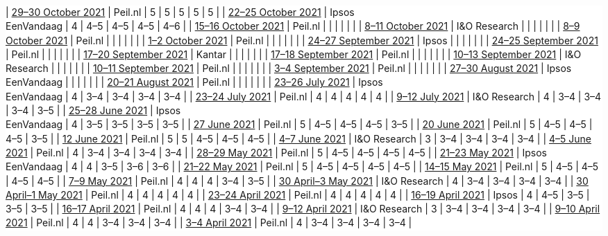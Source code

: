 | [29–30 October 2021](2021-10-30-Peilnl.html) | Peil.nl | 5 | 5 | 5 | 5 | 5 |
| [22–25 October 2021](2021-10-25-Ipsos.html) | Ipsos <br> EenVandaag | 4 | 4–5 | 4–5 | 4–5 | 4–6 |
| [15–16 October 2021](2021-10-16-Peilnl.html) | Peil.nl |  |  |  |  |  |
| [8–11 October 2021](2021-10-11-IOResearch.html) | I&O Research |  |  |  |  |  |
| [8–9 October 2021](2021-10-09-Peilnl.html) | Peil.nl |  |  |  |  |  |
| [1–2 October 2021](2021-10-02-Peilnl.html) | Peil.nl |  |  |  |  |  |
| [24–27 September 2021](2021-09-27-Ipsos.html) | Ipsos |  |  |  |  |  |
| [24–25 September 2021](2021-09-25-Peilnl.html) | Peil.nl |  |  |  |  |  |
| [17–20 September 2021](2021-09-20-Kantar.html) | Kantar |  |  |  |  |  |
| [17–18 September 2021](2021-09-18-Peilnl.html) | Peil.nl |  |  |  |  |  |
| [10–13 September 2021](2021-09-13-IOResearch.html) | I&O Research |  |  |  |  |  |
| [10–11 September 2021](2021-09-11-Peilnl.html) | Peil.nl |  |  |  |  |  |
| [3–4 September 2021](2021-09-04-Peilnl.html) | Peil.nl |  |  |  |  |  |
| [27–30 August 2021](2021-08-30-Ipsos.html) | Ipsos <br> EenVandaag |  |  |  |  |  |
| [20–21 August 2021](2021-08-21-Peilnl.html) | Peil.nl |  |  |  |  |  |
| [23–26 July 2021](2021-07-26-Ipsos.html) | Ipsos <br> EenVandaag | 4 | 3–4 | 3–4 | 3–4 | 3–4 |
| [23–24 July 2021](2021-07-24-Peilnl.html) | Peil.nl | 4 | 4 | 4 | 4 | 4 |
| [9–12 July 2021](2021-07-12-IOResearch.html) | I&O Research | 4 | 3–4 | 3–4 | 3–4 | 3–5 |
| [25–28 June 2021](2021-06-28-Ipsos.html) | Ipsos <br> EenVandaag | 4 | 3–5 | 3–5 | 3–5 | 3–5 |
| [27 June 2021](2021-06-27-Peilnl.html) | Peil.nl | 5 | 4–5 | 4–5 | 4–5 | 3–5 |
| [20 June 2021](2021-06-20-Peilnl.html) | Peil.nl | 5 | 4–5 | 4–5 | 4–5 | 3–5 |
| [12 June 2021](2021-06-12-Peilnl.html) | Peil.nl | 5 | 5 | 4–5 | 4–5 | 4–5 |
| [4–7 June 2021](2021-06-07-IOResearch.html) | I&O Research | 3 | 3–4 | 3–4 | 3–4 | 3–4 |
| [4–5 June 2021](2021-06-05-Peilnl.html) | Peil.nl | 4 | 3–4 | 3–4 | 3–4 | 3–4 |
| [28–29 May 2021](2021-05-29-Peilnl.html) | Peil.nl | 5 | 4–5 | 4–5 | 4–5 | 4–5 |
| [21–23 May 2021](2021-05-23-Ipsos.html) | Ipsos <br> EenVandaag | 4 | 4 | 3–5 | 3–6 | 3–6 |
| [21–22 May 2021](2021-05-22-Peilnl.html) | Peil.nl | 5 | 4–5 | 4–5 | 4–5 | 4–5 |
| [14–15 May 2021](2021-05-15-Peilnl.html) | Peil.nl | 5 | 4–5 | 4–5 | 4–5 | 4–5 |
| [7–9 May 2021](2021-05-09-Peilnl.html) | Peil.nl | 4 | 4 | 4 | 3–4 | 3–5 |
| [30 April–3 May 2021](2021-05-03-IOResearch.html) | I&O Research | 4 | 3–4 | 3–4 | 3–4 | 3–4 |
| [30 April–1 May 2021](2021-05-01-Peilnl.html) | Peil.nl | 4 | 4 | 4 | 4 | 4 |
| [23–24 April 2021](2021-04-24-Peilnl.html) | Peil.nl | 4 | 4 | 4 | 4 | 4 |
| [16–19 April 2021](2021-04-19-Ipsos.html) | Ipsos | 4 | 4–5 | 3–5 | 3–5 | 3–5 |
| [16–17 April 2021](2021-04-17-Peilnl.html) | Peil.nl | 4 | 4 | 4 | 3–4 | 3–4 |
| [9–12 April 2021](2021-04-12-IOResearch.html) | I&O Research | 3 | 3–4 | 3–4 | 3–4 | 3–4 |
| [9–10 April 2021](2021-04-10-Peilnl.html) | Peil.nl | 4 | 4 | 3–4 | 3–4 | 3–4 |
| [3–4 April 2021](2021-04-04-Peilnl.html) | Peil.nl | 4 | 3–4 | 3–4 | 3–4 | 3–4 |